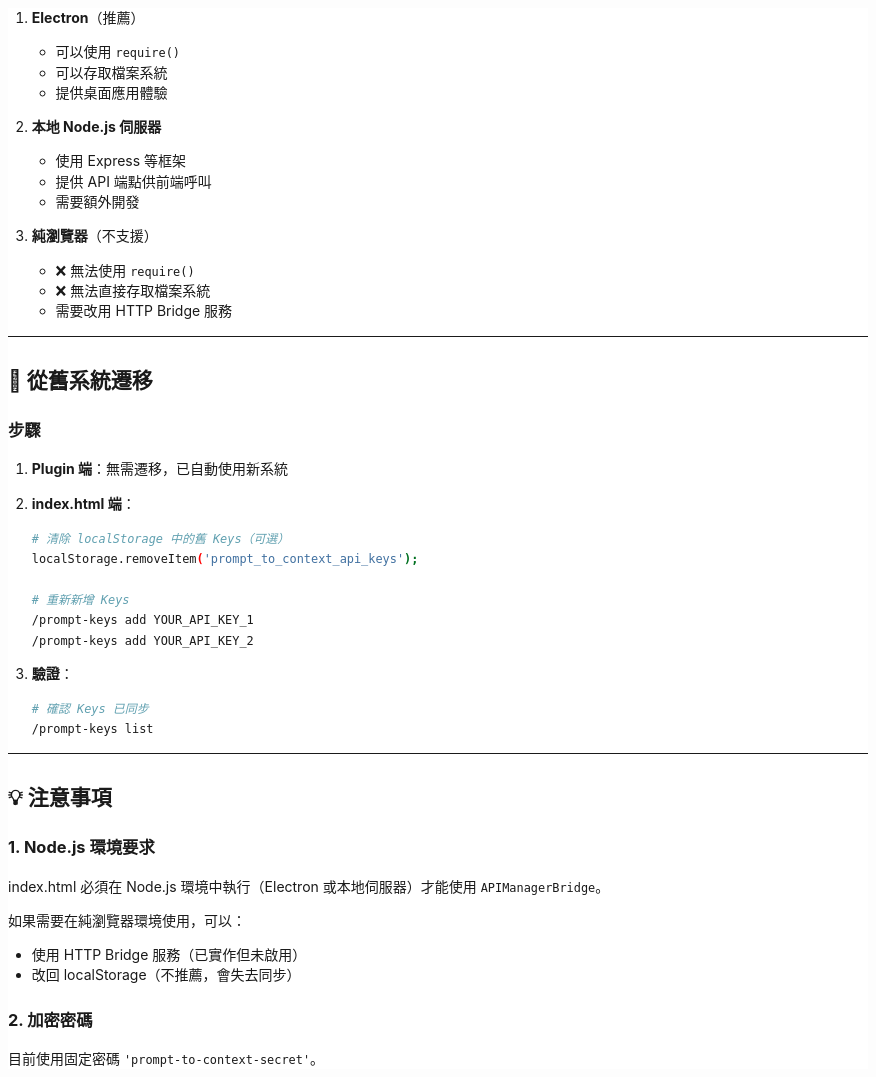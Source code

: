 1. **Electron**（推薦）
   - 可以使用 `require()`
   - 可以存取檔案系統
   - 提供桌面應用體驗

2. **本地 Node.js 伺服器**
   - 使用 Express 等框架
   - 提供 API 端點供前端呼叫
   - 需要額外開發

3. **純瀏覽器**（不支援）
   - ❌ 無法使用 `require()`
   - ❌ 無法直接存取檔案系統
   - 需要改用 HTTP Bridge 服務

---

## 🔄 從舊系統遷移

### 步驟

1. **Plugin 端**：無需遷移，已自動使用新系統

2. **index.html 端**：
   ```bash
   # 清除 localStorage 中的舊 Keys（可選）
   localStorage.removeItem('prompt_to_context_api_keys');

   # 重新新增 Keys
   /prompt-keys add YOUR_API_KEY_1
   /prompt-keys add YOUR_API_KEY_2
   ```

3. **驗證**：
   ```bash
   # 確認 Keys 已同步
   /prompt-keys list
   ```

---

## 💡 注意事項

### 1. Node.js 環境要求

index.html 必須在 Node.js 環境中執行（Electron 或本地伺服器）才能使用 `APIManagerBridge`。

如果需要在純瀏覽器環境使用，可以：
- 使用 HTTP Bridge 服務（已實作但未啟用）
- 改回 localStorage（不推薦，會失去同步）

### 2. 加密密碼

目前使用固定密碼 `'prompt-to-context-secret'`。
